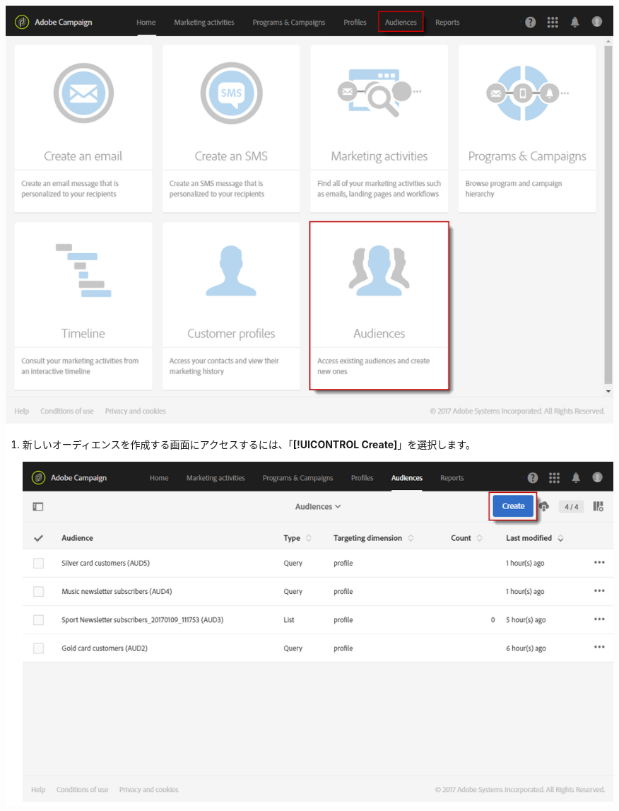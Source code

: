    ![](assets/audiences_query_1.png)

1. 新しいオーディエンスを作成する画面にアクセスするには、「**[!UICONTROL Create]**」を選択します。

   ![](assets/audiences_query.png)
